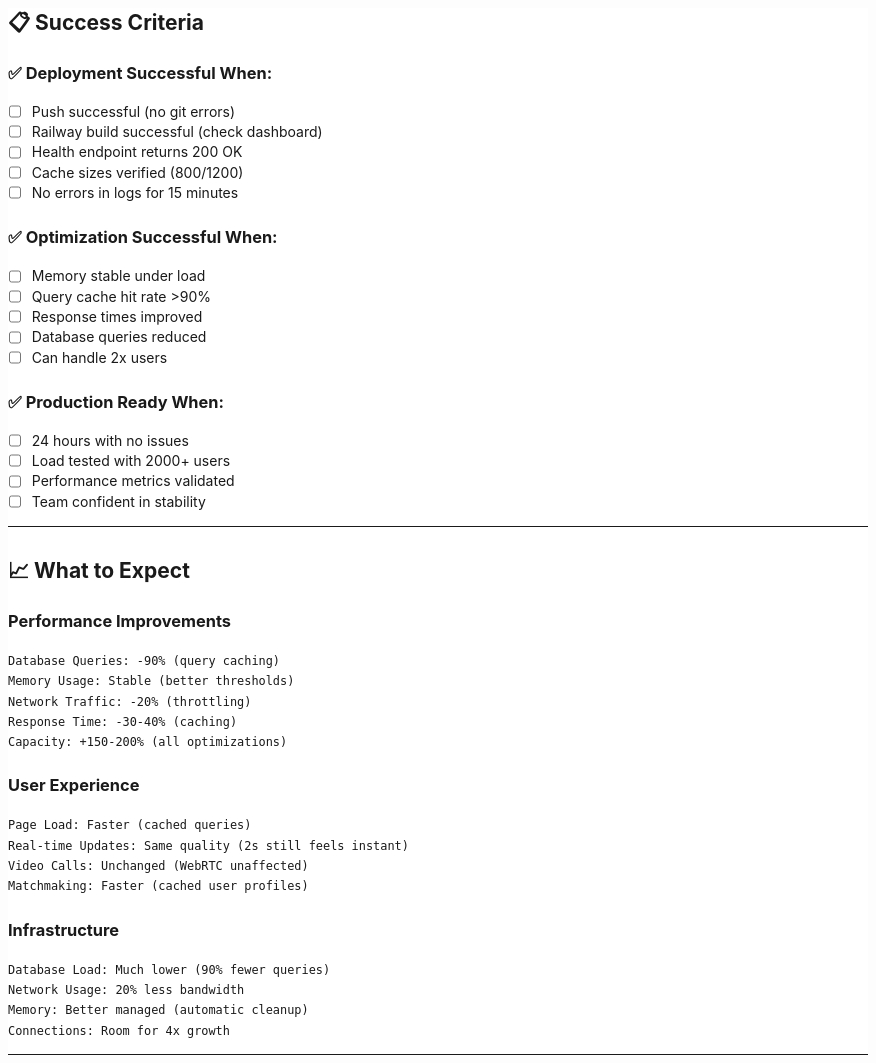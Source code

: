 
## 📋 Success Criteria

### ✅ Deployment Successful When:
- [ ] Push successful (no git errors)
- [ ] Railway build successful (check dashboard)
- [ ] Health endpoint returns 200 OK
- [ ] Cache sizes verified (800/1200)
- [ ] No errors in logs for 15 minutes

### ✅ Optimization Successful When:
- [ ] Memory stable under load
- [ ] Query cache hit rate >90%
- [ ] Response times improved
- [ ] Database queries reduced
- [ ] Can handle 2x users

### ✅ Production Ready When:
- [ ] 24 hours with no issues
- [ ] Load tested with 2000+ users
- [ ] Performance metrics validated
- [ ] Team confident in stability

---

## 📈 What to Expect

### Performance Improvements
```
Database Queries: -90% (query caching)
Memory Usage: Stable (better thresholds)
Network Traffic: -20% (throttling)
Response Time: -30-40% (caching)
Capacity: +150-200% (all optimizations)
```

### User Experience
```
Page Load: Faster (cached queries)
Real-time Updates: Same quality (2s still feels instant)
Video Calls: Unchanged (WebRTC unaffected)
Matchmaking: Faster (cached user profiles)
```

### Infrastructure
```
Database Load: Much lower (90% fewer queries)
Network Usage: 20% less bandwidth
Memory: Better managed (automatic cleanup)
Connections: Room for 4x growth
```

---